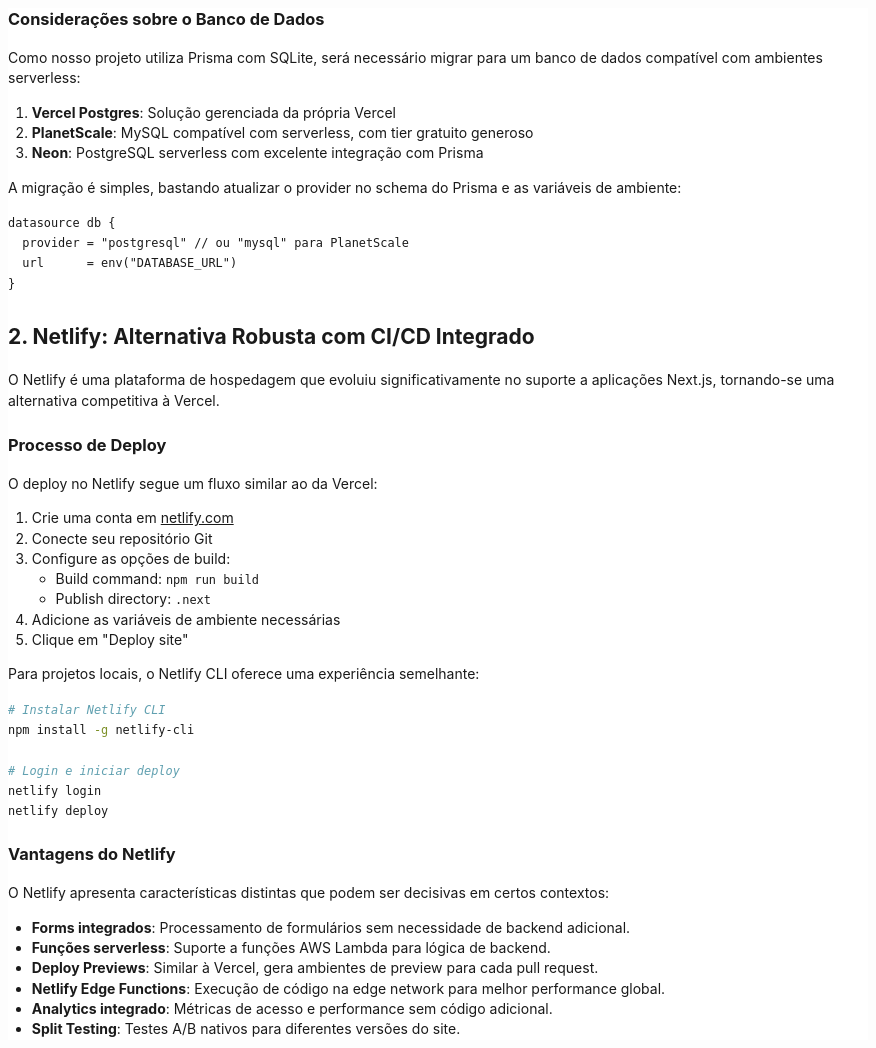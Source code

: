 ### Considerações sobre o Banco de Dados

Como nosso projeto utiliza Prisma com SQLite, será necessário migrar para um banco de dados compatível com ambientes serverless:

1. **Vercel Postgres**: Solução gerenciada da própria Vercel
2. **PlanetScale**: MySQL compatível com serverless, com tier gratuito generoso
3. **Neon**: PostgreSQL serverless com excelente integração com Prisma

A migração é simples, bastando atualizar o provider no schema do Prisma e as variáveis de ambiente:

```prisma
datasource db {
  provider = "postgresql" // ou "mysql" para PlanetScale
  url      = env("DATABASE_URL")
}
```

## 2. Netlify: Alternativa Robusta com CI/CD Integrado

O Netlify é uma plataforma de hospedagem que evoluiu significativamente no suporte a aplicações Next.js, tornando-se uma alternativa competitiva à Vercel.

### Processo de Deploy

O deploy no Netlify segue um fluxo similar ao da Vercel:

1. Crie uma conta em [netlify.com](https://netlify.com)
2. Conecte seu repositório Git
3. Configure as opções de build:
   - Build command: `npm run build`
   - Publish directory: `.next`
4. Adicione as variáveis de ambiente necessárias
5. Clique em "Deploy site"

Para projetos locais, o Netlify CLI oferece uma experiência semelhante:

```bash
# Instalar Netlify CLI
npm install -g netlify-cli

# Login e iniciar deploy
netlify login
netlify deploy
```

### Vantagens do Netlify

O Netlify apresenta características distintas que podem ser decisivas em certos contextos:

- **Forms integrados**: Processamento de formulários sem necessidade de backend adicional.
- **Funções serverless**: Suporte a funções AWS Lambda para lógica de backend.
- **Deploy Previews**: Similar à Vercel, gera ambientes de preview para cada pull request.
- **Netlify Edge Functions**: Execução de código na edge network para melhor performance global.
- **Analytics integrado**: Métricas de acesso e performance sem código adicional.
- **Split Testing**: Testes A/B nativos para diferentes versões do site.
